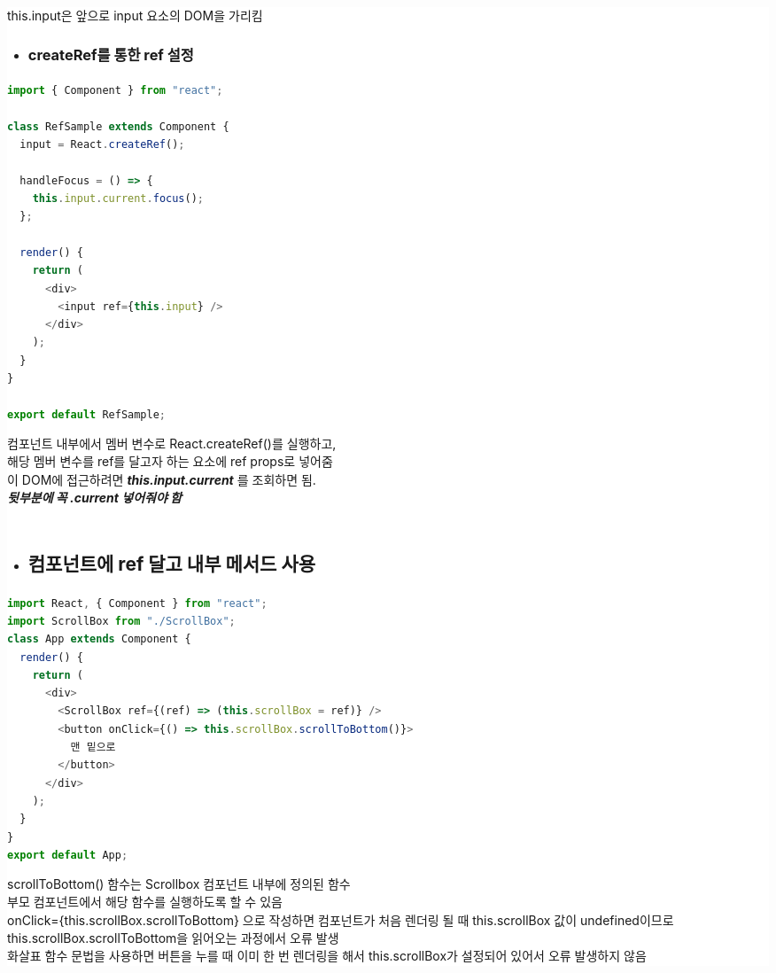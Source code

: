   this.input은 앞으로 input 요소의 DOM을 가리킴

  - ### createRef를 통한 ref 설정

  ```javascript
  import { Component } from "react";

  class RefSample extends Component {
    input = React.createRef();

    handleFocus = () => {
      this.input.current.focus();
    };

    render() {
      return (
        <div>
          <input ref={this.input} />
        </div>
      );
    }
  }

  export default RefSample;
  ```

  컴포넌트 내부에서 멤버 변수로 React.createRef()를 실행하고,  
   해당 멤버 변수를 ref를 달고자 하는 요소에 ref props로 넣어줌  
   이 DOM에 접근하려면 **_this.input.current_** 를 조회하면 됨.  
   **_뒷부분에 꼭 .current 넣어줘야 함_**
  <br>
  <br>

- ## 컴포넌트에 ref 달고 내부 메서드 사용

```javascript
import React, { Component } from "react";
import ScrollBox from "./ScrollBox";
class App extends Component {
  render() {
    return (
      <div>
        <ScrollBox ref={(ref) => (this.scrollBox = ref)} />
        <button onClick={() => this.scrollBox.scrollToBottom()}>
          맨 밑으로
        </button>
      </div>
    );
  }
}
export default App;
```

scrollToBottom() 함수는 Scrollbox 컴포넌트 내부에 정의된 함수  
부모 컴포넌트에서 해당 함수를 실행하도록 할 수 있음  
onClick={this.scrollBox.scrollToBottom} 으로 작성하면 컴포넌트가 처음 렌더링 될 때 this.scrollBox 값이 undefined이므로 this.scrollBox.scrollToBottom을 읽어오는 과정에서 오류 발생  
화살표 함수 문법을 사용하면 버튼을 누를 때 이미 한 번 렌더링을 해서 this.scrollBox가 설정되어 있어서 오류 발생하지 않음
